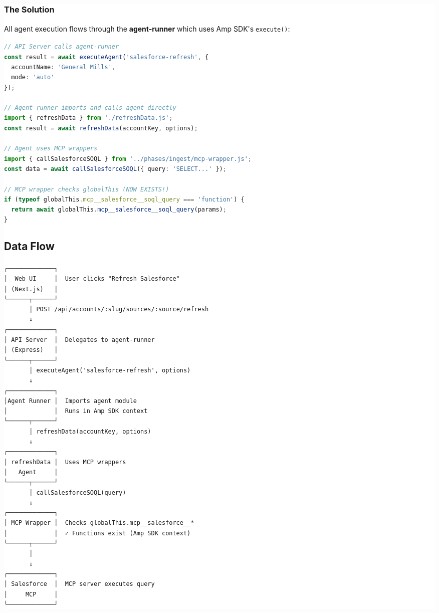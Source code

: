### The Solution

All agent execution flows through the **agent-runner** which uses Amp SDK's `execute()`:

```typescript
// API Server calls agent-runner
const result = await executeAgent('salesforce-refresh', {
  accountName: 'General Mills',
  mode: 'auto'
});

// Agent-runner imports and calls agent directly
import { refreshData } from './refreshData.js';
const result = await refreshData(accountKey, options);

// Agent uses MCP wrappers
import { callSalesforceSOQL } from '../phases/ingest/mcp-wrapper.js';
const data = await callSalesforceSOQL({ query: 'SELECT...' });

// MCP wrapper checks globalThis (NOW EXISTS!)
if (typeof globalThis.mcp__salesforce__soql_query === 'function') {
  return await globalThis.mcp__salesforce__soql_query(params);
}
```

## Data Flow

```
┌─────────────┐
│  Web UI     │  User clicks "Refresh Salesforce"
│ (Next.js)   │
└──────┬──────┘
       │ POST /api/accounts/:slug/sources/:source/refresh
       ↓
┌─────────────┐
│ API Server  │  Delegates to agent-runner
│ (Express)   │
└──────┬──────┘
       │ executeAgent('salesforce-refresh', options)
       ↓
┌─────────────┐
│Agent Runner │  Imports agent module
│             │  Runs in Amp SDK context
└──────┬──────┘
       │ refreshData(accountKey, options)
       ↓
┌─────────────┐
│ refreshData │  Uses MCP wrappers
│   Agent     │
└──────┬──────┘
       │ callSalesforceSOQL(query)
       ↓
┌─────────────┐
│ MCP Wrapper │  Checks globalThis.mcp__salesforce__*
│             │  ✓ Functions exist (Amp SDK context)
└──────┬──────┘
       │
       ↓
┌─────────────┐
│ Salesforce  │  MCP server executes query
│     MCP     │
└─────────────┘
```
